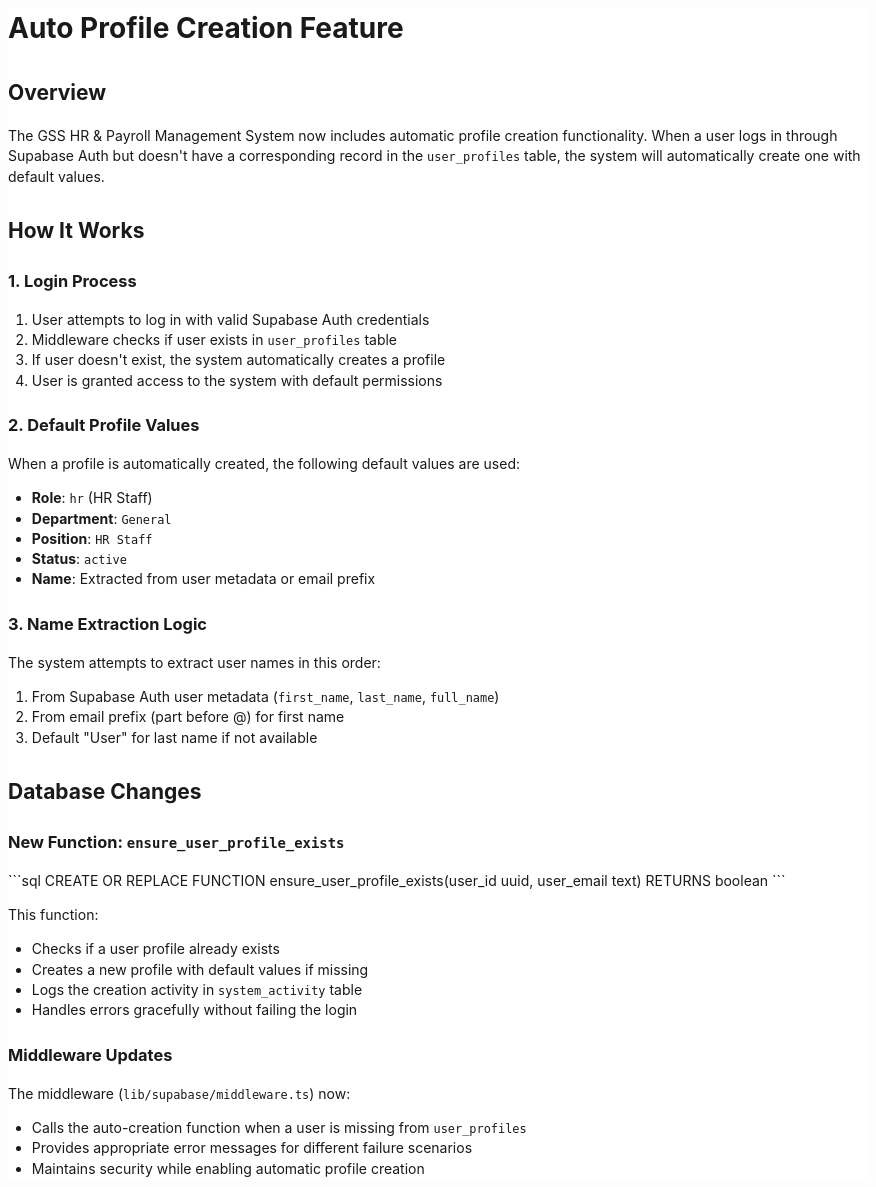 # Auto Profile Creation Feature

## Overview

The GSS HR & Payroll Management System now includes automatic profile creation functionality. When a user logs in through Supabase Auth but doesn't have a corresponding record in the `user_profiles` table, the system will automatically create one with default values.

## How It Works

### 1. Login Process
1. User attempts to log in with valid Supabase Auth credentials
2. Middleware checks if user exists in `user_profiles` table
3. If user doesn't exist, the system automatically creates a profile
4. User is granted access to the system with default permissions

### 2. Default Profile Values
When a profile is automatically created, the following default values are used:

- **Role**: `hr` (HR Staff)
- **Department**: `General`
- **Position**: `HR Staff`
- **Status**: `active`
- **Name**: Extracted from user metadata or email prefix

### 3. Name Extraction Logic
The system attempts to extract user names in this order:
1. From Supabase Auth user metadata (`first_name`, `last_name`, `full_name`)
2. From email prefix (part before @) for first name
3. Default "User" for last name if not available

## Database Changes

### New Function: `ensure_user_profile_exists`
\`\`\`sql
CREATE OR REPLACE FUNCTION ensure_user_profile_exists(user_id uuid, user_email text)
RETURNS boolean
\`\`\`

This function:
- Checks if a user profile already exists
- Creates a new profile with default values if missing
- Logs the creation activity in `system_activity` table
- Handles errors gracefully without failing the login

### Middleware Updates
The middleware (`lib/supabase/middleware.ts`) now:
- Calls the auto-creation function when a user is missing from `user_profiles`
- Provides appropriate error messages for different failure scenarios
- Maintains security while enabling automatic profile creation

